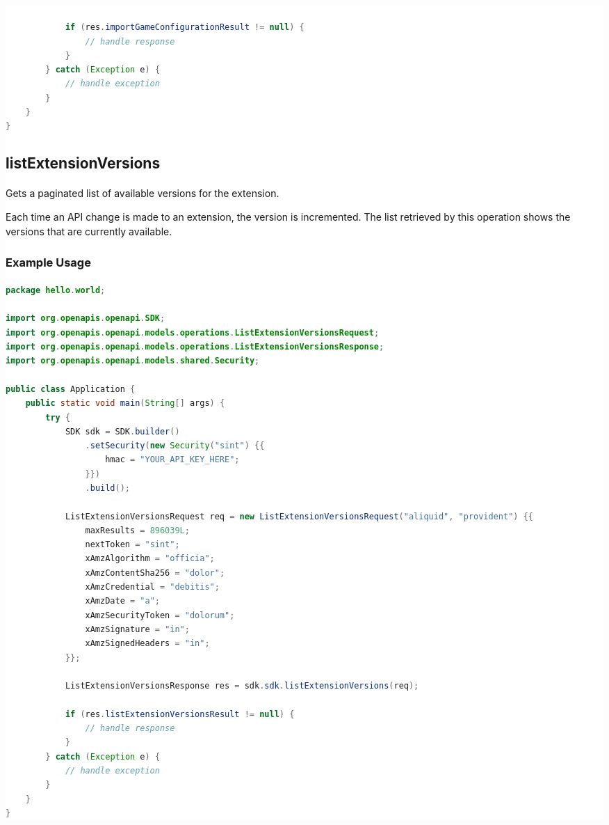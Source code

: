 ```java

            if (res.importGameConfigurationResult != null) {
                // handle response
            }
        } catch (Exception e) {
            // handle exception
        }
    }
}
```

## listExtensionVersions

<p>Gets a paginated list of available versions for the extension.</p> <p> Each time an API change is made to an extension, the version is incremented. The list retrieved by this operation shows the versions that are currently available. </p>

### Example Usage

```java
package hello.world;

import org.openapis.openapi.SDK;
import org.openapis.openapi.models.operations.ListExtensionVersionsRequest;
import org.openapis.openapi.models.operations.ListExtensionVersionsResponse;
import org.openapis.openapi.models.shared.Security;

public class Application {
    public static void main(String[] args) {
        try {
            SDK sdk = SDK.builder()
                .setSecurity(new Security("sint") {{
                    hmac = "YOUR_API_KEY_HERE";
                }})
                .build();

            ListExtensionVersionsRequest req = new ListExtensionVersionsRequest("aliquid", "provident") {{
                maxResults = 896039L;
                nextToken = "sint";
                xAmzAlgorithm = "officia";
                xAmzContentSha256 = "dolor";
                xAmzCredential = "debitis";
                xAmzDate = "a";
                xAmzSecurityToken = "dolorum";
                xAmzSignature = "in";
                xAmzSignedHeaders = "in";
            }};            

            ListExtensionVersionsResponse res = sdk.sdk.listExtensionVersions(req);

            if (res.listExtensionVersionsResult != null) {
                // handle response
            }
        } catch (Exception e) {
            // handle exception
        }
    }
}
```
